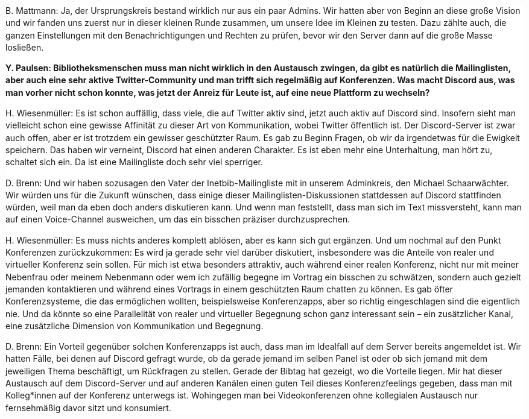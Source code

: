 B. Mattmann: Ja, der Ursprungskreis bestand wirklich nur aus ein paar
Admins. Wir hatten aber von Beginn an diese große Vision und wir fanden
uns zuerst nur in dieser kleinen Runde zusammen, um unsere Idee im
Kleinen zu testen. Dazu zählte auch, die ganzen Einstellungen mit den
Benachrichtigungen und Rechten zu prüfen, bevor wir den Server dann auf
die große Masse losließen.

**Y. Paulsen: Bibliotheksmenschen muss man nicht wirklich in den
Austausch zwingen, da gibt es natürlich die Mailinglisten, aber auch
eine sehr aktive Twitter-Community und man trifft sich regelmäßig auf
Konferenzen. Was macht Discord aus, was man vorher nicht schon konnte,
was jetzt der Anreiz für Leute ist, auf eine neue Plattform zu
wechseln?**

H. Wiesenmüller: Es ist schon auffällig, dass viele, die auf Twitter
aktiv sind, jetzt auch aktiv auf Discord sind. Insofern sieht man
vielleicht schon eine gewisse Affinität zu dieser Art von Kommunikation,
wobei Twitter öffentlich ist. Der Discord-Server ist zwar auch offen,
aber er ist trotzdem ein gewisser geschützter Raum. Es gab zu Beginn
Fragen, ob wir da irgendetwas für die Ewigkeit speichern. Das haben wir
verneint, Discord hat einen anderen Charakter. Es ist eben mehr eine
Unterhaltung, man hört zu, schaltet sich ein. Da ist eine Mailingliste
doch sehr viel sperriger.

D. Brenn: Und wir haben sozusagen den Vater der Inetbib-Mailingliste mit
in unserem Adminkreis, den Michael Schaarwächter. Wir würden uns für die
Zukunft wünschen, dass einige dieser Mailinglisten-Diskussionen
stattdessen auf Discord stattfinden würden, weil man da eben doch anders
diskutieren kann. Und wenn man feststellt, dass man sich im Text
missversteht, kann man auf einen Voice-Channel ausweichen, um das ein
bisschen präziser durchzusprechen.

H. Wiesenmüller: Es muss nichts anderes komplett ablösen, aber es kann
sich gut ergänzen. Und um nochmal auf den Punkt Konferenzen
zurückzukommen: Es wird ja gerade sehr viel darüber diskutiert,
insbesondere was die Anteile von realer und virtueller Konferenz sein
sollen. Für mich ist etwa besonders attraktiv, auch während einer realen
Konferenz, nicht nur mit meiner Nebenfrau oder meinem Nebenmann oder wem
ich zufällig begegne im Vortrag ein bisschen zu schwätzen, sondern auch
gezielt jemanden kontaktieren und während eines Vortrags in einem
geschützten Raum chatten zu können. Es gab öfter Konferenzsysteme, die
das ermöglichen wollten, beispielsweise Konferenzapps, aber so richtig
eingeschlagen sind die eigentlich nie. Und da könnte so eine
Parallelität von realer und virtueller Begegnung schon ganz interessant
sein – ein zusätzlicher Kanal, eine zusätzliche Dimension von
Kommunikation und Begegnung.

D. Brenn: Ein Vorteil gegenüber solchen Konferenzapps ist auch, dass man
im Idealfall auf dem Server bereits angemeldet ist. Wir hatten Fälle,
bei denen auf Discord gefragt wurde, ob da gerade jemand im selben Panel
ist oder ob sich jemand mit dem jeweiligen Thema beschäftigt, um
Rückfragen zu stellen. Gerade der Bibtag hat gezeigt, wo die Vorteile
liegen. Mir hat dieser Austausch auf dem Discord-Server und auf anderen
Kanälen einen guten Teil dieses Konferenzfeelings gegeben, dass man mit
Kolleg\*innen auf der Konferenz unterwegs ist. Wohingegen man bei
Videokonferenzen ohne kollegialen Austausch nur fernsehmäßig davor sitzt
und konsumiert.
